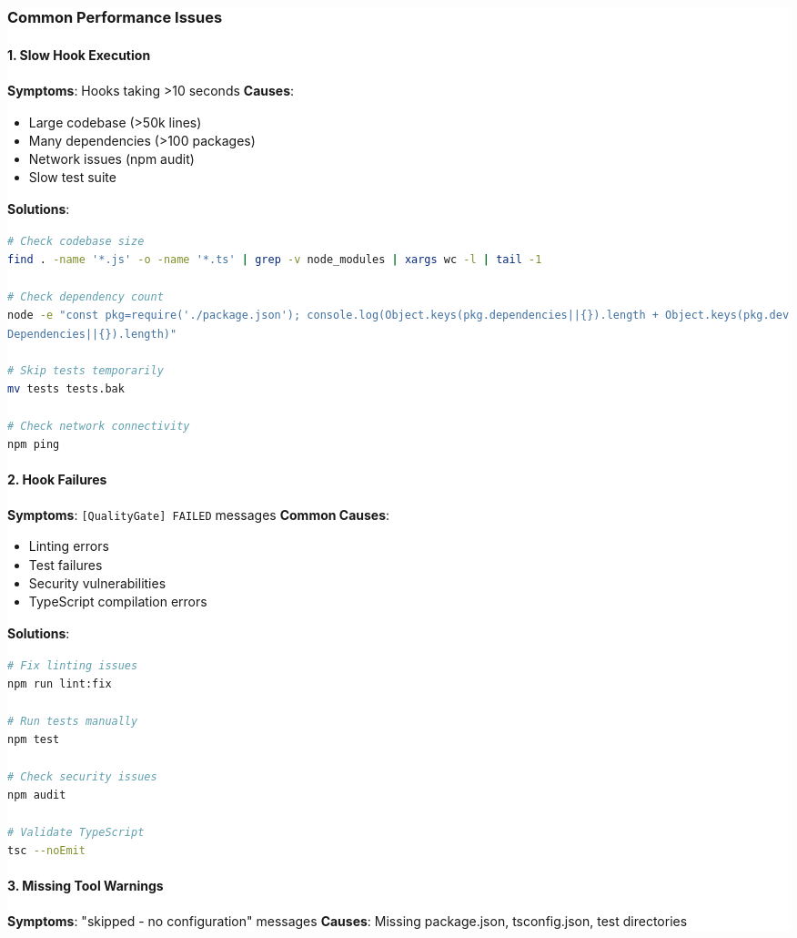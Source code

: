 ### Common Performance Issues

#### 1. Slow Hook Execution
**Symptoms**: Hooks taking >10 seconds
**Causes**: 
- Large codebase (>50k lines)
- Many dependencies (>100 packages)
- Network issues (npm audit)
- Slow test suite

**Solutions**:
```bash
# Check codebase size
find . -name '*.js' -o -name '*.ts' | grep -v node_modules | xargs wc -l | tail -1

# Check dependency count
node -e "const pkg=require('./package.json'); console.log(Object.keys(pkg.dependencies||{}).length + Object.keys(pkg.devDependencies||{}).length)"

# Skip tests temporarily
mv tests tests.bak

# Check network connectivity
npm ping
```

#### 2. Hook Failures
**Symptoms**: `[QualityGate] FAILED` messages
**Common Causes**:
- Linting errors
- Test failures
- Security vulnerabilities
- TypeScript compilation errors

**Solutions**:
```bash
# Fix linting issues
npm run lint:fix

# Run tests manually
npm test

# Check security issues
npm audit

# Validate TypeScript
tsc --noEmit
```

#### 3. Missing Tool Warnings
**Symptoms**: "skipped - no configuration" messages
**Causes**: Missing package.json, tsconfig.json, test directories
